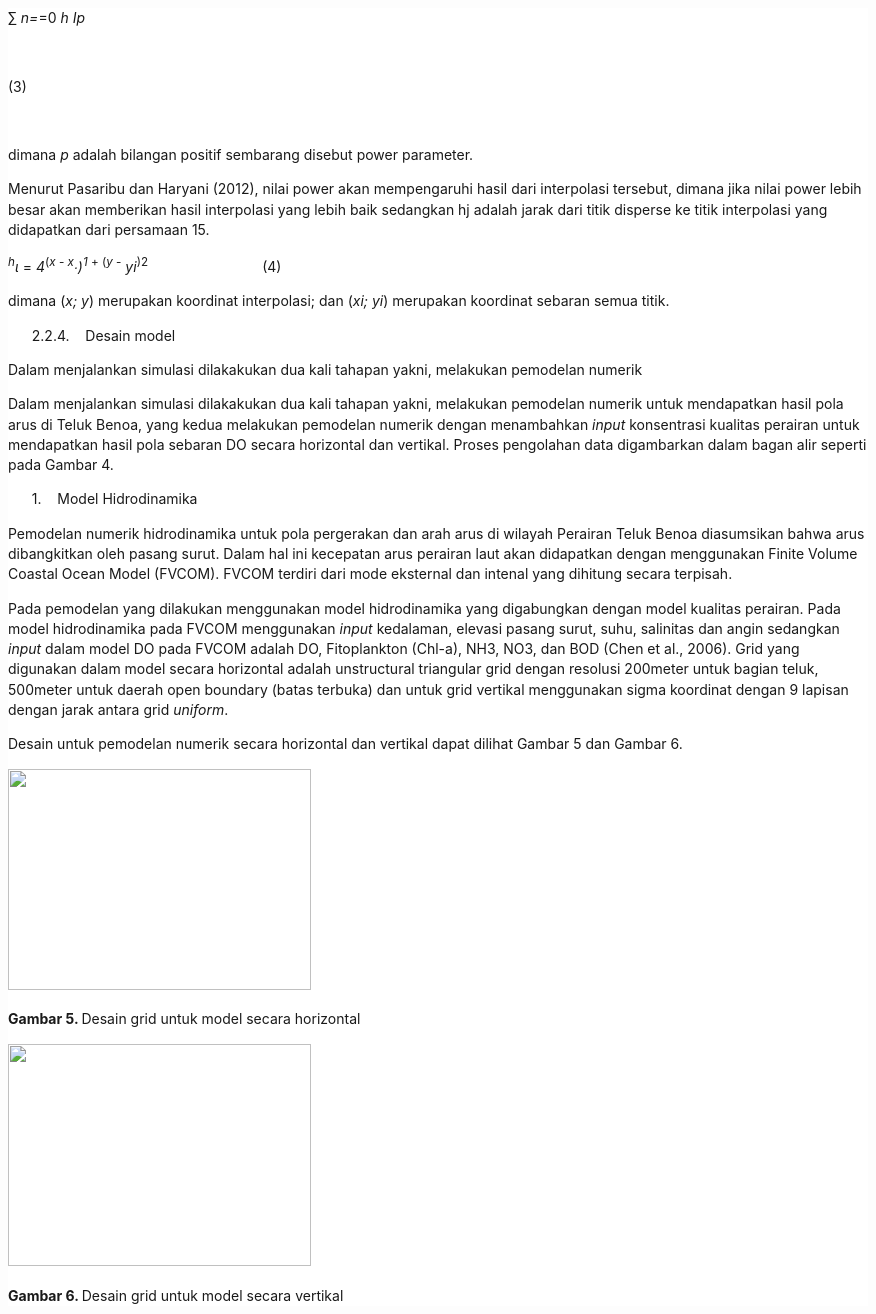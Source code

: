 <p><span class="font6">∑ </span><span class="font17" style="font-style:italic;">n</span><span class="font0" style="font-style:italic;">=</span><span class="font0">=</span><span class="font17">0 </span><span class="font21" style="font-style:italic;">h </span><span class="font17" style="font-style:italic;">Ip</span></p>
</div><br clear="all">
<div>
<p><span class="font11">(3)</span></p>
</div><br clear="all">
<p><span class="font12">dimana </span><span class="font12" style="font-style:italic;">p</span><span class="font12"> adalah bilangan positif sembarang disebut power parameter.</span></p>
<p><span class="font12">Menurut Pasaribu dan Haryani (2012), nilai power akan mempengaruhi hasil dari interpolasi tersebut, dimana jika nilai power lebih besar akan memberikan hasil interpolasi yang lebih baik sedangkan hj adalah jarak dari titik disperse ke titik interpolasi yang didapatkan dari persamaan 15.</span></p>
<p><span class="font18" style="font-style:italic;"><sup>h</sup></span><span class="font15" style="font-style:italic;">ι</span><span class="font1"> = </span><span class="font18" style="font-style:italic;">4</span><span class="font18"><sup>(</sup></span><span class="font18" style="font-style:italic;"><sup>x</sup></span><span class="font5"><sup> - </sup></span><span class="font15" style="font-style:italic;"><sup>x</sup>∙</span><span class="font18" style="font-style:italic;">)<sup>1</sup></span><span class="font5"><sup> + </sup></span><span class="font18"><sup>(</sup></span><span class="font18" style="font-style:italic;"><sup>y</sup></span><span class="font5"><sup> -</sup> </span><span class="font18" style="font-style:italic;">y</span><span class="font15" style="font-style:italic;">i</span><span class="font18"><sup>)2</sup> &nbsp;&nbsp;&nbsp;&nbsp;&nbsp;&nbsp;&nbsp;&nbsp;&nbsp;&nbsp;&nbsp;&nbsp;&nbsp;&nbsp;&nbsp;&nbsp;&nbsp;&nbsp;&nbsp;&nbsp;&nbsp;&nbsp;&nbsp;&nbsp;&nbsp;&nbsp;&nbsp;&nbsp;</span><span class="font11">(4)</span></p>
<p><span class="font12">dimana (</span><span class="font12" style="font-style:italic;">x; y</span><span class="font12">) merupakan koordinat interpolasi; dan (</span><span class="font12" style="font-style:italic;">x</span><span class="font9" style="font-style:italic;">i</span><span class="font12" style="font-style:italic;">; y</span><span class="font9" style="font-style:italic;">i</span><span class="font12">) merupakan koordinat sebaran semua titik.</span></p>
<ul style="list-style:none;"><li>
<p><span class="font12">2.2.4. &nbsp;&nbsp;&nbsp;Desain model</span></p></li></ul>
<p><span class="font12">Dalam menjalankan simulasi dilakakukan dua kali tahapan yakni, melakukan pemodelan numerik</span></p>
<p><span class="font12">Dalam menjalankan simulasi dilakakukan dua kali tahapan yakni, melakukan pemodelan numerik untuk mendapatkan hasil pola arus di Teluk Benoa, yang kedua melakukan pemodelan numerik dengan menambahkan </span><span class="font12" style="font-style:italic;">input</span><span class="font12"> konsentrasi kualitas perairan untuk mendapatkan hasil pola sebaran DO secara horizontal dan vertikal. Proses pengolahan data digambarkan dalam bagan alir seperti pada Gambar 4.</span></p>
<ul style="list-style:none;"><li>
<p><span class="font12">1. &nbsp;&nbsp;&nbsp;Model Hidrodinamika</span></p></li></ul>
<p><span class="font12">Pemodelan numerik hidrodinamika untuk pola pergerakan dan arah arus di wilayah Perairan Teluk Benoa diasumsikan bahwa arus dibangkitkan oleh pasang surut. Dalam hal ini kecepatan arus perairan laut akan didapatkan dengan menggunakan Finite Volume Coastal Ocean Model (FVCOM). FVCOM terdiri dari mode eksternal dan intenal yang dihitung secara terpisah.</span></p>
<p><span class="font12">Pada pemodelan yang dilakukan menggunakan model hidrodinamika yang digabungkan dengan model kualitas perairan. Pada model hidrodinamika pada FVCOM menggunakan </span><span class="font12" style="font-style:italic;">input </span><span class="font12">kedalaman, elevasi pasang surut, suhu, salinitas dan angin sedangkan </span><span class="font12" style="font-style:italic;">input</span><span class="font12"> dalam model DO pada FVCOM adalah DO, Fitoplankton (Chl-a), NH</span><span class="font9">3</span><span class="font12">, NO</span><span class="font9">3</span><span class="font12">, dan BOD (Chen et al., 2006). Grid yang digunakan dalam model secara horizontal adalah unstructural triangular grid dengan resolusi 200meter untuk bagian teluk, 500meter untuk daerah open boundary (batas terbuka) dan untuk grid vertikal menggunakan sigma koordinat dengan 9 lapisan dengan jarak antara grid </span><span class="font12" style="font-style:italic;">uniform</span><span class="font12">.</span></p>
<p><span class="font12">Desain untuk pemodelan numerik secara horizontal dan vertikal dapat dilihat Gambar 5 dan Gambar 6.</span></p><img src="https://jurnal.harianregional.com/media/47715-5.jpg" alt="" style="width:227pt;height:166pt;">
<p><span class="font11" style="font-weight:bold;">Gambar 5. </span><span class="font11">Desain grid untuk model secara horizontal</span></p><img src="https://jurnal.harianregional.com/media/47715-6.jpg" alt="" style="width:227pt;height:167pt;">
<p><span class="font11" style="font-weight:bold;">Gambar 6. </span><span class="font11">Desain grid untuk model secara vertikal</span></p>
<ul style="list-style:none;"><li>